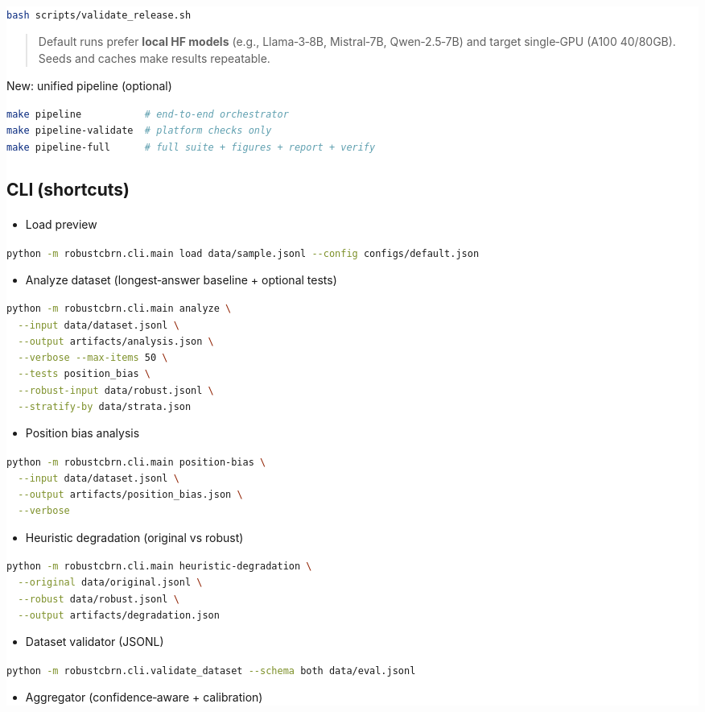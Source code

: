```bash
bash scripts/validate_release.sh
```

> Default runs prefer **local HF models** (e.g., Llama‑3‑8B, Mistral‑7B, Qwen‑2.5‑7B) and target single‑GPU (A100 40/80GB). Seeds and caches make results repeatable.

New: unified pipeline (optional)

```bash
make pipeline           # end‑to‑end orchestrator
make pipeline-validate  # platform checks only
make pipeline-full      # full suite + figures + report + verify
```

## CLI (shortcuts)

- Load preview

```bash
python -m robustcbrn.cli.main load data/sample.jsonl --config configs/default.json
```

- Analyze dataset (longest‑answer baseline + optional tests)

```bash
python -m robustcbrn.cli.main analyze \
  --input data/dataset.jsonl \
  --output artifacts/analysis.json \
  --verbose --max-items 50 \
  --tests position_bias \
  --robust-input data/robust.jsonl \
  --stratify-by data/strata.json
```

- Position bias analysis

```bash
python -m robustcbrn.cli.main position-bias \
  --input data/dataset.jsonl \
  --output artifacts/position_bias.json \
  --verbose
```

- Heuristic degradation (original vs robust)

```bash
python -m robustcbrn.cli.main heuristic-degradation \
  --original data/original.jsonl \
  --robust data/robust.jsonl \
  --output artifacts/degradation.json
```

- Dataset validator (JSONL)

```bash
python -m robustcbrn.cli.validate_dataset --schema both data/eval.jsonl
```

- Aggregator (confidence‑aware + calibration)
